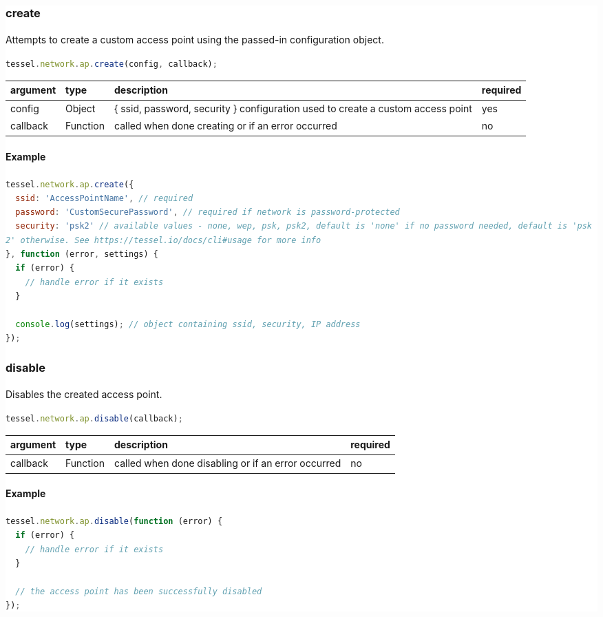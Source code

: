 ### create

Attempts to create a custom access point using the passed-in configuration object. 

```js
tessel.network.ap.create(config, callback);
```

| argument | type   | description   | required |
|:---------|:-------|:--------------|:---------|
| config   | Object | { ssid, password, security } configuration used to create a custom access point | yes |
| callback | Function | called when done creating or if an error occurred | no |

#### Example

```js
tessel.network.ap.create({
  ssid: 'AccessPointName', // required
  password: 'CustomSecurePassword', // required if network is password-protected
  security: 'psk2' // available values - none, wep, psk, psk2, default is 'none' if no password needed, default is 'psk2' otherwise. See https://tessel.io/docs/cli#usage for more info
}, function (error, settings) {
  if (error) {
    // handle error if it exists
  }

  console.log(settings); // object containing ssid, security, IP address
});
```

### disable

Disables the created access point.

```js
tessel.network.ap.disable(callback);
```

| argument | type   | description   | required |
|:---------|:-------|:--------------|:---------|
| callback | Function | called when done disabling or if an error occurred | no |

#### Example

```js
tessel.network.ap.disable(function (error) {
  if (error) {
    // handle error if it exists
  }

  // the access point has been successfully disabled
});
```
